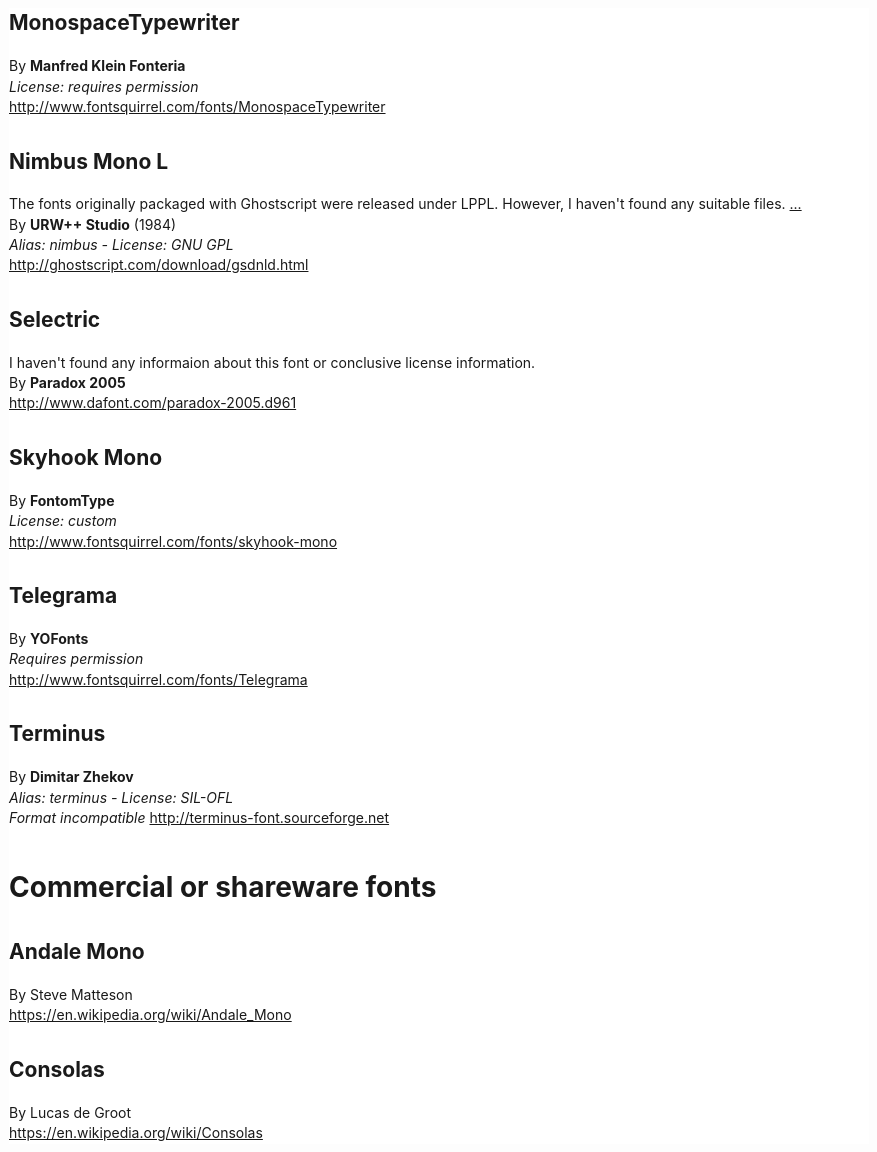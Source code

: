 ## MonospaceTypewriter
By **Manfred Klein Fonteria**  
*License: requires permission*  
http://www.fontsquirrel.com/fonts/MonospaceTypewriter

## Nimbus Mono L
The fonts originally packaged with Ghostscript were released under LPPL. However, I haven't found any suitable files.
[...](https://en.wikipedia.org/wiki/Nimbus_Mono_L)  
By **URW++ Studio** (1984)  
*Alias: nimbus - License: GNU GPL*  
http://ghostscript.com/download/gsdnld.html

## Selectric
I haven't found any informaion about this font or conclusive license information.  
By **Paradox 2005**  
http://www.dafont.com/paradox-2005.d961

## Skyhook Mono
By **FontomType**  
*License: custom*  
http://www.fontsquirrel.com/fonts/skyhook-mono

## Telegrama
By **YOFonts**  
*Requires permission*  
http://www.fontsquirrel.com/fonts/Telegrama

## Terminus
By **Dimitar Zhekov**  
*Alias: terminus - License: SIL-OFL*  
*Format incompatible*
http://terminus-font.sourceforge.net


# Commercial or shareware fonts

## Andale Mono
By Steve Matteson  
https://en.wikipedia.org/wiki/Andale_Mono

## Consolas
By Lucas de Groot  
https://en.wikipedia.org/wiki/Consolas
